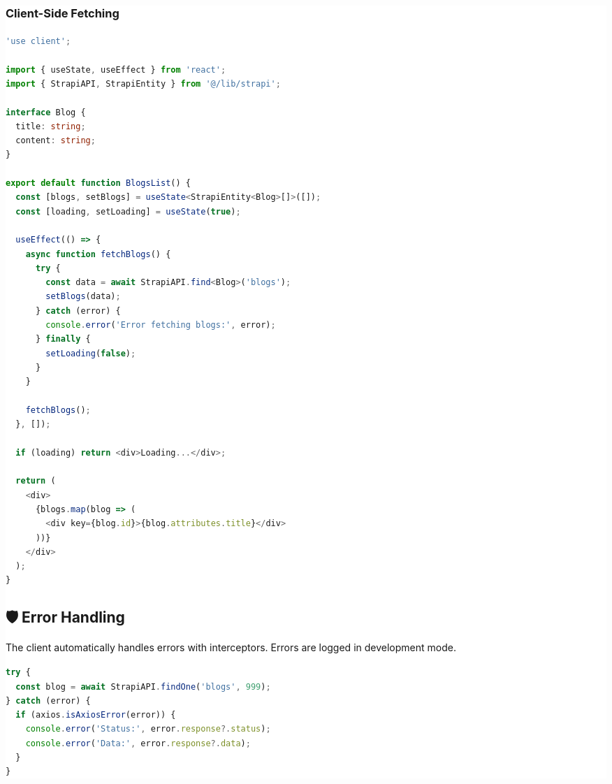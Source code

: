 ### Client-Side Fetching

```typescript
'use client';

import { useState, useEffect } from 'react';
import { StrapiAPI, StrapiEntity } from '@/lib/strapi';

interface Blog {
  title: string;
  content: string;
}

export default function BlogsList() {
  const [blogs, setBlogs] = useState<StrapiEntity<Blog>[]>([]);
  const [loading, setLoading] = useState(true);

  useEffect(() => {
    async function fetchBlogs() {
      try {
        const data = await StrapiAPI.find<Blog>('blogs');
        setBlogs(data);
      } catch (error) {
        console.error('Error fetching blogs:', error);
      } finally {
        setLoading(false);
      }
    }

    fetchBlogs();
  }, []);

  if (loading) return <div>Loading...</div>;

  return (
    <div>
      {blogs.map(blog => (
        <div key={blog.id}>{blog.attributes.title}</div>
      ))}
    </div>
  );
}
```

## 🛡️ Error Handling

The client automatically handles errors with interceptors. Errors are logged in development mode.

```typescript
try {
  const blog = await StrapiAPI.findOne('blogs', 999);
} catch (error) {
  if (axios.isAxiosError(error)) {
    console.error('Status:', error.response?.status);
    console.error('Data:', error.response?.data);
  }
}
```
